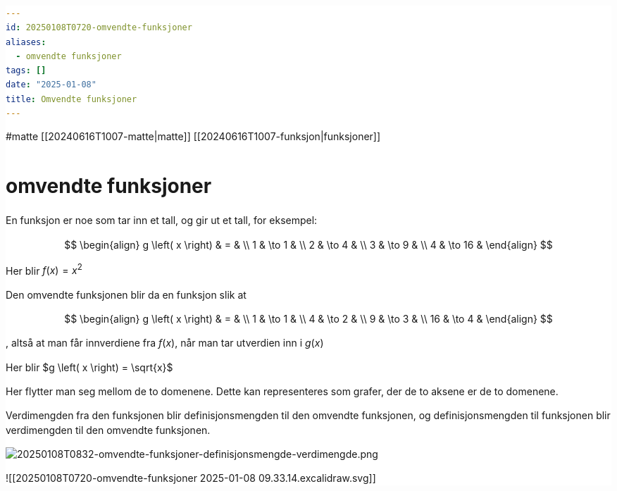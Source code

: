 ```yaml
---
id: 20250108T0720-omvendte-funksjoner
aliases:
  - omvendte funksjoner
tags: []
date: "2025-01-08"
title: Omvendte funksjoner
---
```


#matte [[20240616T1007-matte|matte]] [[20240616T1007-funksjon|funksjoner]]

# omvendte funksjoner

En funksjon er noe som tar inn et tall, og gir ut et tall, for eksempel:

$$
\begin{align}
    g \left( x \right) & = & \\
    1 & \to 1 & \\
    2 & \to 4 & \\
    3 & \to 9 & \\
    4 & \to 16 &
\end{align}
$$

Her blir $f \left( x \right) = x^{2}$

Den omvendte funksjonen blir da en funksjon slik at

$$
\begin{align}
    g \left( x \right) & = & \\
    1 & \to 1 & \\
    4 & \to 2 & \\
    9 & \to 3 & \\
    16 & \to 4 &
\end{align}
$$

, altså at man får innverdiene fra $f \left( x \right)$, når man tar utverdien inn i $g \left( x \right)$

Her blir $g \left( x \right) = \sqrt{x}$

Her flytter man seg mellom de to domenene. Dette kan representeres som grafer, der de to aksene er de to domenene.

Verdimengden fra den funksjonen blir definisjonsmengden til den omvendte funksjonen, og definisjonsmengden til funksjonen blir verdimengden til den omvendte funksjonen.

![20250108T0832-omvendte-funksjoner-definisjonsmengde-verdimengde.png](Assets/20250108T0832-omvendte-funksjoner-definisjonsmengde-verdimengde.png)

![[20250108T0720-omvendte-funksjoner 2025-01-08 09.33.14.excalidraw.svg]]
